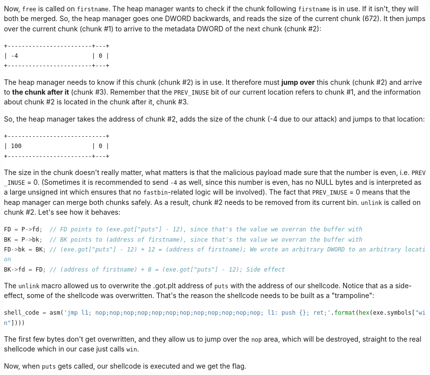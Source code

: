 Now, `free` is called on `firstname`. The heap manager wants to check if the chunk following `firstname` is in use. If it isn't, they will both be merged. So, the heap manager goes one DWORD backwards, and reads the size of the current chunk (672). It then jumps over the current chunk (chunk #1) to arrive to the metadata DWORD of the next chunk (chunk #2):

```
+------------------------+---+
| -4                     | 0 | 
+------------------------+---+
```

The heap manager needs to know if this chunk (chunk #2) is in use. It therefore must **jump over** this chunk (chunk #2) and arrive to **the chunk after it** (chunk #3). Remember that the `PREV_INUSE` bit of our current location refers to chunk #1, and the information about chunk #2 is located in the chunk after it, chunk #3.

So, the heap manager takes the address of chunk #2, adds the size of the chunk (-4 due to our attack) and jumps to that location:

```
+----------------------------+
| 100                    | 0 |
+------------------------+---+
```

The size in the chunk doesn't really matter, what matters is that the malicious payload made sure that the number is even, i.e. `PREV_INUSE` = 0. (Sometimes it is recommended to send `-4` as well, since this number is even, has no NULL bytes and is interpreted as a large unsigned int which ensures that no `fastbin`-related logic will be involved).
The fact that `PREV_INUSE` = 0 means that the heap manager can merge both chunks safely. As a result, chunk #2 needs to be removed from its current bin. `unlink` is called on chunk #2. Let's see how it behaves:

```c
FD = P->fd;  // FD points to (exe.got["puts"] - 12), since that's the value we overran the buffer with
BK = P->bk;  // BK points to (address of firstname), since that's the value we overran the buffer with
FD->bk = BK; // (exe.got["puts"] - 12) + 12 = (address of firstname); We wrote an arbitrary DWORD to an arbitrary location
BK->fd = FD; // (address of firstname) + 8 = (exe.got["puts"] - 12); Side effect
```

The `unlink` macro allowed us to overwrite the .got.plt address of `puts` with the address of our shellcode. Notice that as a side-effect, some of the shellcode was overwritten. That's the reason the shellcode needs to be built as a "trampoline":

```python
shell_code = asm('jmp l1; nop;nop;nop;nop;nop;nop;nop;nop;nop;nop;nop;nop; l1: push {}; ret;'.format(hex(exe.symbols["win"])))
```

The first few bytes don't get overwritten, and they allow us to jump over the `nop` area, which will be destroyed, straight to the real shellcode which in our case just calls `win`.

Now, when `puts` gets called, our shellcode is executed and we get the flag.

